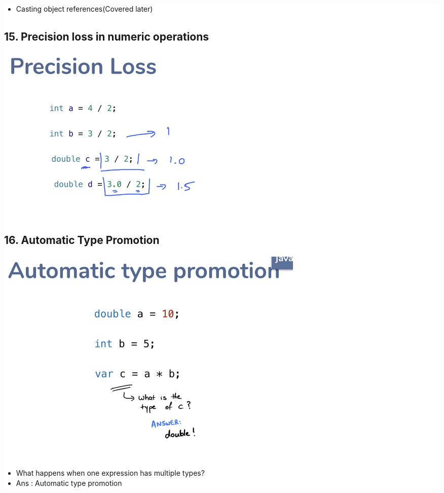 - Casting object references(Covered later)

##  15. <a name='Precisionlossinnumericoperations'></a>Precision loss in numeric operations
![img.png](slides/img_35.png)
<br></br>


##  16. <a name='AutomaticTypePromotion'></a>Automatic Type Promotion
![img.png](slides/img_36.png)
<br></br>

 - What happens when one expression has multiple types?
 - Ans : Automatic type promotion